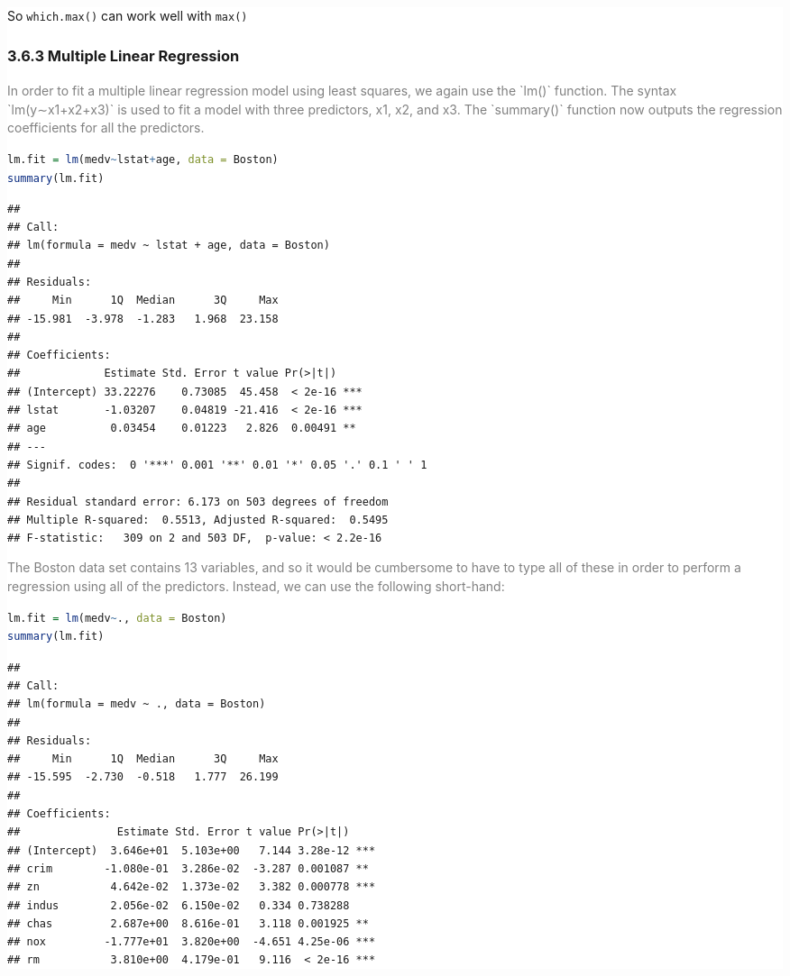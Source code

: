 So `which.max()` can work well with `max()`

### 3.6.3 Multiple Linear Regression

<span style="color:grey">
In order to fit a multiple linear regression model using least squares, we again use the `lm()` function. The syntax `lm(y∼x1+x2+x3)` is used to fit a model with three predictors, x1, x2, and x3. The `summary()` function now outputs the regression coefficients for all the predictors.
</span>


```r
lm.fit = lm(medv~lstat+age, data = Boston)
summary(lm.fit)
```

```
## 
## Call:
## lm(formula = medv ~ lstat + age, data = Boston)
## 
## Residuals:
##     Min      1Q  Median      3Q     Max 
## -15.981  -3.978  -1.283   1.968  23.158 
## 
## Coefficients:
##             Estimate Std. Error t value Pr(>|t|)    
## (Intercept) 33.22276    0.73085  45.458  < 2e-16 ***
## lstat       -1.03207    0.04819 -21.416  < 2e-16 ***
## age          0.03454    0.01223   2.826  0.00491 ** 
## ---
## Signif. codes:  0 '***' 0.001 '**' 0.01 '*' 0.05 '.' 0.1 ' ' 1
## 
## Residual standard error: 6.173 on 503 degrees of freedom
## Multiple R-squared:  0.5513,	Adjusted R-squared:  0.5495 
## F-statistic:   309 on 2 and 503 DF,  p-value: < 2.2e-16
```

<span style="color:grey">
The Boston data set contains 13 variables, and so it would be cumbersome to have to type all of these in order to perform a regression using all of the predictors. Instead, we can use the following short-hand:
</span>


```r
lm.fit = lm(medv~., data = Boston)
summary(lm.fit)
```

```
## 
## Call:
## lm(formula = medv ~ ., data = Boston)
## 
## Residuals:
##     Min      1Q  Median      3Q     Max 
## -15.595  -2.730  -0.518   1.777  26.199 
## 
## Coefficients:
##               Estimate Std. Error t value Pr(>|t|)    
## (Intercept)  3.646e+01  5.103e+00   7.144 3.28e-12 ***
## crim        -1.080e-01  3.286e-02  -3.287 0.001087 ** 
## zn           4.642e-02  1.373e-02   3.382 0.000778 ***
## indus        2.056e-02  6.150e-02   0.334 0.738288    
## chas         2.687e+00  8.616e-01   3.118 0.001925 ** 
## nox         -1.777e+01  3.820e+00  -4.651 4.25e-06 ***
## rm           3.810e+00  4.179e-01   9.116  < 2e-16 ***
```